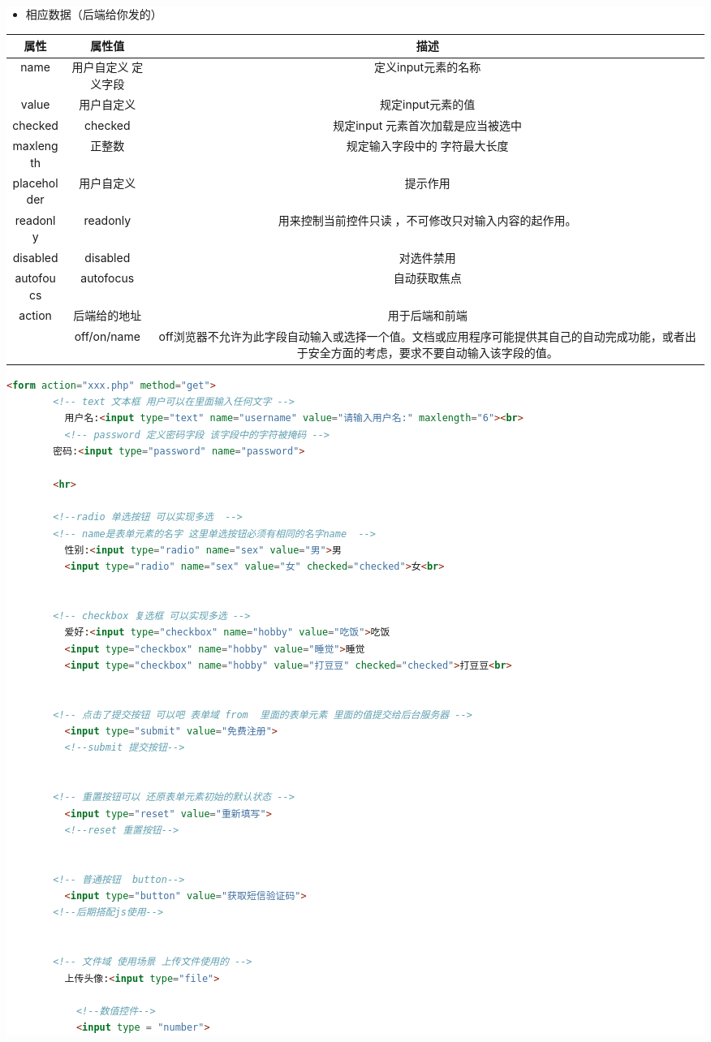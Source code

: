 + 相应数据（后端给你发的）

  



|    属性     |       属性值        |                             描述                             |
| :---------: | :-----------------: | :----------------------------------------------------------: |
|    name     | 用户自定义 定义字段 |                     定义input元素的名称                      |
|    value    |     用户自定义      |                      规定input元素的值                       |
|   checked   |       checked       |              规定input 元素首次加载是应当被选中              |
|  maxlength  |       正整数        |                规定输入字段中的 字符最大长度                 |
| placeholder |     用户自定义      |                           提示作用                           |
|  readonly   |      readonly       |    用来控制当前控件只读 ，不可修改只对输入内容的起作用。     |
|  disabled   |      disabled       |                          对选件禁用                          |
|  autofoucs  |      autofocus      |                         自动获取焦点                         |
|   action    |    后端给的地址     |                        用于后端和前端                        |
|             |     off/on/name     | off浏览器不允许为此字段自动输入或选择一个值。文档或应用程序可能提供其自己的自动完成功能，或者出于安全方面的考虑，要求不要自动输入该字段的值。 |

``` html
<form action="xxx.php" method="get">
        <!-- text 文本框 用户可以在里面输入任何文字 -->
          用户名:<input type="text" name="username" value="请输入用户名:" maxlength="6"><br>
          <!-- password 定义密码字段 该字段中的字符被掩码 -->
        密码:<input type="password" name="password">

        <hr>

        <!--radio 单选按钮 可以实现多选  -->
        <!-- name是表单元素的名字 这里单选按钮必须有相同的名字name  -->
          性别:<input type="radio" name="sex" value="男">男
          <input type="radio" name="sex" value="女" checked="checked">女<br>
  
  
        <!-- checkbox 复选框 可以实现多选 -->
          爱好:<input type="checkbox" name="hobby" value="吃饭">吃饭
          <input type="checkbox" name="hobby" value="睡觉">睡觉
          <input type="checkbox" name="hobby" value="打豆豆" checked="checked">打豆豆<br>


        <!-- 点击了提交按钮 可以吧 表单域 from  里面的表单元素 里面的值提交给后台服务器 -->
          <input type="submit" value="免费注册">
          <!--submit 提交按钮-->


        <!-- 重置按钮可以 还原表单元素初始的默认状态 -->
          <input type="reset" value="重新填写">
          <!--reset 重置按钮-->


        <!-- 普通按钮  button-->
          <input type="button" value="获取短信验证码">
        <!--后期搭配js使用-->


        <!-- 文件域 使用场景 上传文件使用的 -->
          上传头像:<input type="file">
  
  			<!--数值控件-->
  			<input type = "number">
```
